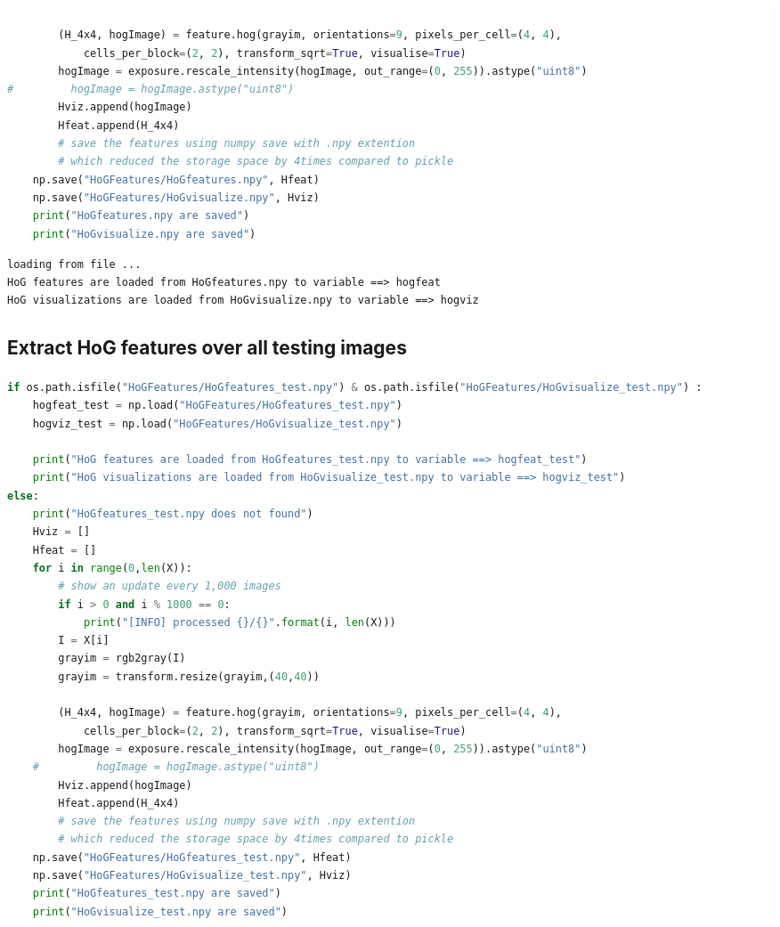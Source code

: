 ```python

        (H_4x4, hogImage) = feature.hog(grayim, orientations=9, pixels_per_cell=(4, 4),
            cells_per_block=(2, 2), transform_sqrt=True, visualise=True)
        hogImage = exposure.rescale_intensity(hogImage, out_range=(0, 255)).astype("uint8")
#         hogImage = hogImage.astype("uint8")
        Hviz.append(hogImage)
        Hfeat.append(H_4x4)
        # save the features using numpy save with .npy extention 
        # which reduced the storage space by 4times compared to pickle
    np.save("HoGFeatures/HoGfeatures.npy", Hfeat)
    np.save("HoGFeatures/HoGvisualize.npy", Hviz)
    print("HoGfeatures.npy are saved")  
    print("HoGvisualize.npy are saved")
```

    loading from file ... 
    HoG features are loaded from HoGfeatures.npy to variable ==> hogfeat
    HoG visualizations are loaded from HoGvisualize.npy to variable ==> hogviz


## Extract HoG features over all testing images 


```python
if os.path.isfile("HoGFeatures/HoGfeatures_test.npy") & os.path.isfile("HoGFeatures/HoGvisualize_test.npy") :
    hogfeat_test = np.load("HoGFeatures/HoGfeatures_test.npy")
    hogviz_test = np.load("HoGFeatures/HoGvisualize_test.npy")
    
    print("HoG features are loaded from HoGfeatures_test.npy to variable ==> hogfeat_test")
    print("HoG visualizations are loaded from HoGvisualize_test.npy to variable ==> hogviz_test")
else:
    print("HoGfeatures_test.npy does not found")
    Hviz = []
    Hfeat = []
    for i in range(0,len(X)):
        # show an update every 1,000 images
        if i > 0 and i % 1000 == 0:
            print("[INFO] processed {}/{}".format(i, len(X)))
        I = X[i]
        grayim = rgb2gray(I)
        grayim = transform.resize(grayim,(40,40))

        (H_4x4, hogImage) = feature.hog(grayim, orientations=9, pixels_per_cell=(4, 4),
            cells_per_block=(2, 2), transform_sqrt=True, visualise=True)
        hogImage = exposure.rescale_intensity(hogImage, out_range=(0, 255)).astype("uint8")
    #         hogImage = hogImage.astype("uint8")
        Hviz.append(hogImage)
        Hfeat.append(H_4x4)
        # save the features using numpy save with .npy extention 
        # which reduced the storage space by 4times compared to pickle
    np.save("HoGFeatures/HoGfeatures_test.npy", Hfeat)
    np.save("HoGFeatures/HoGvisualize_test.npy", Hviz)
    print("HoGfeatures_test.npy are saved")  
    print("HoGvisualize_test.npy are saved")
```
